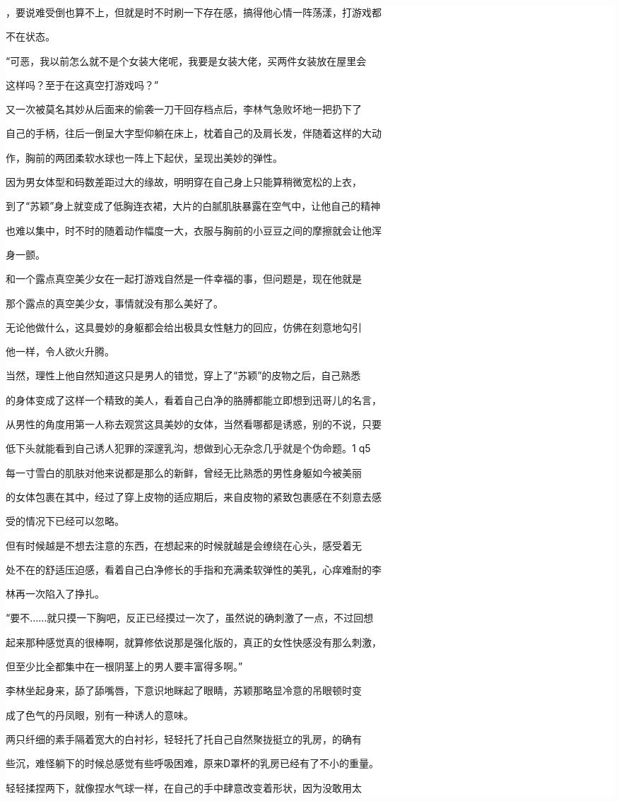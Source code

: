 ，要说难受倒也算不上，但就是时不时刷一下存在感，搞得他心情一阵荡漾，打游戏都

不在状态。

“可恶，我以前怎么就不是个女装大佬呢，我要是女装大佬，买两件女装放在屋里会

这样吗？至于在这真空打游戏吗？”

又一次被莫名其妙从后面来的偷袭一刀干回存档点后，李林气急败坏地一把扔下了

自己的手柄，往后一倒呈大字型仰躺在床上，枕着自己的及肩长发，伴随着这样的大动

作，胸前的两团柔软水球也一阵上下起伏，呈现出美妙的弹性。

因为男女体型和码数差距过大的缘故，明明穿在自己身上只能算稍微宽松的上衣，

到了“苏颖”身上就变成了低胸连衣裙，大片的白腻肌肤暴露在空气中，让他自己的精神

也难以集中，时不时的随着动作幅度一大，衣服与胸前的小豆豆之间的摩擦就会让他浑

身一颤。

和一个露点真空美少女在一起打游戏自然是一件幸福的事，但问题是，现在他就是

那个露点的真空美少女，事情就没有那么美好了。

无论他做什么，这具曼妙的身躯都会给出极具女性魅力的回应，仿佛在刻意地勾引

他一样，令人欲火升腾。

当然，理性上他自然知道这只是男人的错觉，穿上了“苏颖”的皮物之后，自己熟悉

的身体变成了这样一个精致的美人，看着自己白净的胳膊都能立即想到迅哥儿的名言，

从男性的角度用第一人称去观赏这具美妙的女体，当然看哪都是诱惑，别的不说，只要

低下头就能看到自己诱人犯罪的深邃乳沟，想做到心无杂念几乎就是个伪命题。1   q5

每一寸雪白的肌肤对他来说都是那么的新鲜，曾经无比熟悉的男性身躯如今被美丽

的女体包裹在其中，经过了穿上皮物的适应期后，来自皮物的紧致包裹感在不刻意去感

受的情况下已经可以忽略。

但有时候越是不想去注意的东西，在想起来的时候就越是会缭绕在心头，感受着无

处不在的舒适压迫感，看着自己白净修长的手指和充满柔软弹性的美乳，心痒难耐的李

林再一次陷入了挣扎。

“要不……就只摸一下胸吧，反正已经摸过一次了，虽然说的确刺激了一点，不过回想

起来那种感觉真的很棒啊，就算修依说那是强化版的，真正的女性快感没有那么刺激，

但至少比全都集中在一根阴茎上的男人要丰富得多啊。”

李林坐起身来，舔了舔嘴唇，下意识地眯起了眼睛，苏颖那略显冷意的吊眼顿时变

成了色气的丹凤眼，别有一种诱人的意味。

两只纤细的素手隔着宽大的白衬衫，轻轻托了托自己自然聚拢挺立的乳房，的确有

些沉，难怪躺下的时候总感觉有些呼吸困难，原来D罩杯的乳房已经有了不小的重量。

轻轻揉捏两下，就像捏水气球一样，在自己的手中肆意改变着形状，因为没敢用太
